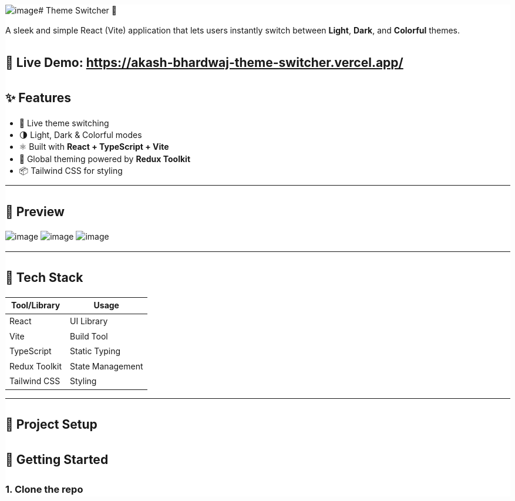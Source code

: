 <img width="1917" height="970" alt="image" src="https://github.com/user-attachments/assets/abb035bb-ce57-4521-a05e-b8e0c5970226" /># Theme Switcher 🎨

A sleek and simple React (Vite) application that lets users instantly switch between **Light**, **Dark**, and **Colorful** themes.

🔗 Live Demo: https://akash-bhardwaj-theme-switcher.vercel.app/
---

## ✨ Features

- 🔁 Live theme switching
- 🌗 Light, Dark & Colorful modes
- ⚛️ Built with **React + TypeScript + Vite**
- 🧠 Global theming powered by **Redux Toolkit**
- 📦 Tailwind CSS for styling

---

## 📸 Preview

<img width="1917" height="970" alt="image" src="https://github.com/user-attachments/assets/d0acdffc-1abc-4e95-8636-a18c1b09ef1f" />

<img width="1919" height="968" alt="image" src="https://github.com/user-attachments/assets/8bc9eec7-4d6a-419d-9bbb-24d5135a6766" />

<img width="1909" height="970" alt="image" src="https://github.com/user-attachments/assets/ad9c3cc8-32e0-402b-a3fc-d31f20d20738" />

---

## 🔧 Tech Stack

| Tool/Library   | Usage                         |
|----------------|------------------------------|
| React          | UI Library                    |
| Vite           | Build Tool                    |
| TypeScript     | Static Typing                 |
| Redux Toolkit  | State Management              |
| Tailwind CSS   | Styling                       |

---

## 📁 Project Setup

## 🚀 Getting Started

### 1. Clone the repo
